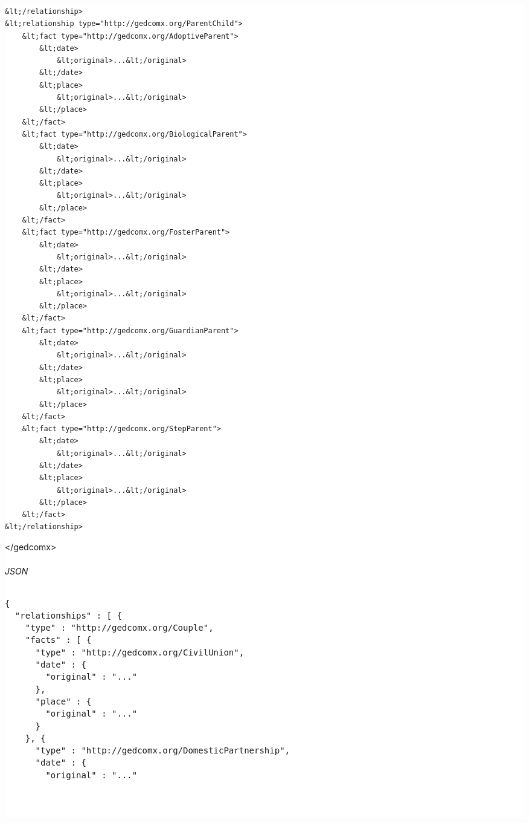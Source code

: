     &lt;/relationship>
    &lt;relationship type="http://gedcomx.org/ParentChild">
        &lt;fact type="http://gedcomx.org/AdoptiveParent">
            &lt;date>
                &lt;original>...&lt;/original>
            &lt;/date>
            &lt;place>
                &lt;original>...&lt;/original>
            &lt;/place>
        &lt;/fact>
        &lt;fact type="http://gedcomx.org/BiologicalParent">
            &lt;date>
                &lt;original>...&lt;/original>
            &lt;/date>
            &lt;place>
                &lt;original>...&lt;/original>
            &lt;/place>
        &lt;/fact>
        &lt;fact type="http://gedcomx.org/FosterParent">
            &lt;date>
                &lt;original>...&lt;/original>
            &lt;/date>
            &lt;place>
                &lt;original>...&lt;/original>
            &lt;/place>
        &lt;/fact>
        &lt;fact type="http://gedcomx.org/GuardianParent">
            &lt;date>
                &lt;original>...&lt;/original>
            &lt;/date>
            &lt;place>
                &lt;original>...&lt;/original>
            &lt;/place>
        &lt;/fact>
        &lt;fact type="http://gedcomx.org/StepParent">
            &lt;date>
                &lt;original>...&lt;/original>
            &lt;/date>
            &lt;place>
                &lt;original>...&lt;/original>
            &lt;/place>
        &lt;/fact>
    &lt;/relationship>
&lt;/gedcomx>
</pre>

###### JSON

<pre class="prettyprint lang-javascript" style="max-height: 400px; overflow:auto">
{
  "relationships" : [ {
    "type" : "http://gedcomx.org/Couple",
    "facts" : [ {
      "type" : "http://gedcomx.org/CivilUnion",
      "date" : {
        "original" : "..."
      },
      "place" : {
        "original" : "..."
      }
    }, {
      "type" : "http://gedcomx.org/DomesticPartnership",
      "date" : {
        "original" : "..."